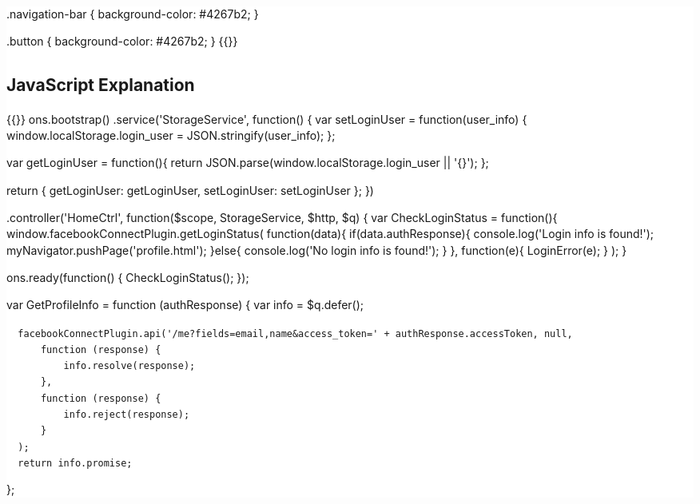 .navigation-bar {
  background-color: #4267b2;
}

.button {
  background-color: #4267b2;
}
{{</highlight>}}

## JavaScript Explanation

{{<highlight javascript>}}
ons.bootstrap()
.service('StorageService', function() {
  var setLoginUser = function(user_info) {
      window.localStorage.login_user = JSON.stringify(user_info);
  };

  var getLoginUser = function(){
      return JSON.parse(window.localStorage.login_user || '{}');
  };

  return {
      getLoginUser: getLoginUser,
      setLoginUser: setLoginUser
  };
})

.controller('HomeCtrl', function($scope, StorageService, $http, $q) {
  var CheckLoginStatus = function(){
      window.facebookConnectPlugin.getLoginStatus(
          function(data){
              if(data.authResponse){
                  console.log('Login info is found!');
                  myNavigator.pushPage('profile.html');
              }else{
                  console.log('No login info is found!');
              }
          },
          function(e){
              LoginError(e);
          }
      );
  }

  ons.ready(function() {
      CheckLoginStatus();
  });

  var GetProfileInfo = function (authResponse) {
      var info = $q.defer();

      facebookConnectPlugin.api('/me?fields=email,name&access_token=' + authResponse.accessToken, null,
          function (response) {
              info.resolve(response);
          },
          function (response) {
              info.reject(response);
          }
      );
      return info.promise;
  };
